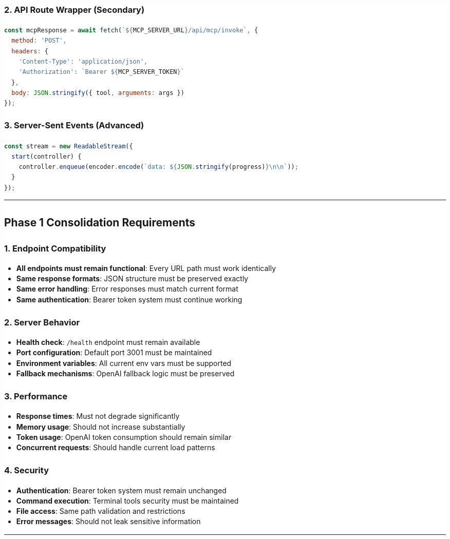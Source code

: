 ### 2. API Route Wrapper (Secondary)
```javascript
const mcpResponse = await fetch(`${MCP_SERVER_URL}/api/mcp/invoke`, {
  method: 'POST',
  headers: {
    'Content-Type': 'application/json',
    'Authorization': `Bearer ${MCP_SERVER_TOKEN}`
  },
  body: JSON.stringify({ tool, arguments: args })
});
```

### 3. Server-Sent Events (Advanced)
```javascript
const stream = new ReadableStream({
  start(controller) {
    controller.enqueue(encoder.encode(`data: ${JSON.stringify(progress)}\n\n`));
  }
});
```

---

## Phase 1 Consolidation Requirements

### 1. Endpoint Compatibility
- **All endpoints must remain functional**: Every URL path must work identically
- **Same response formats**: JSON structure must be preserved exactly
- **Same error handling**: Error responses must match current format
- **Same authentication**: Bearer token system must continue working

### 2. Server Behavior
- **Health check**: `/health` endpoint must remain available
- **Port configuration**: Default port 3001 must be maintained
- **Environment variables**: All current env vars must be supported
- **Fallback mechanisms**: OpenAI fallback logic must be preserved

### 3. Performance
- **Response times**: Must not degrade significantly
- **Memory usage**: Should not increase substantially
- **Token usage**: OpenAI token consumption should remain similar
- **Concurrent requests**: Should handle current load patterns

### 4. Security
- **Authentication**: Bearer token system must remain unchanged
- **Command execution**: Terminal tools security must be maintained
- **File access**: Same path validation and restrictions
- **Error messages**: Should not leak sensitive information

---
